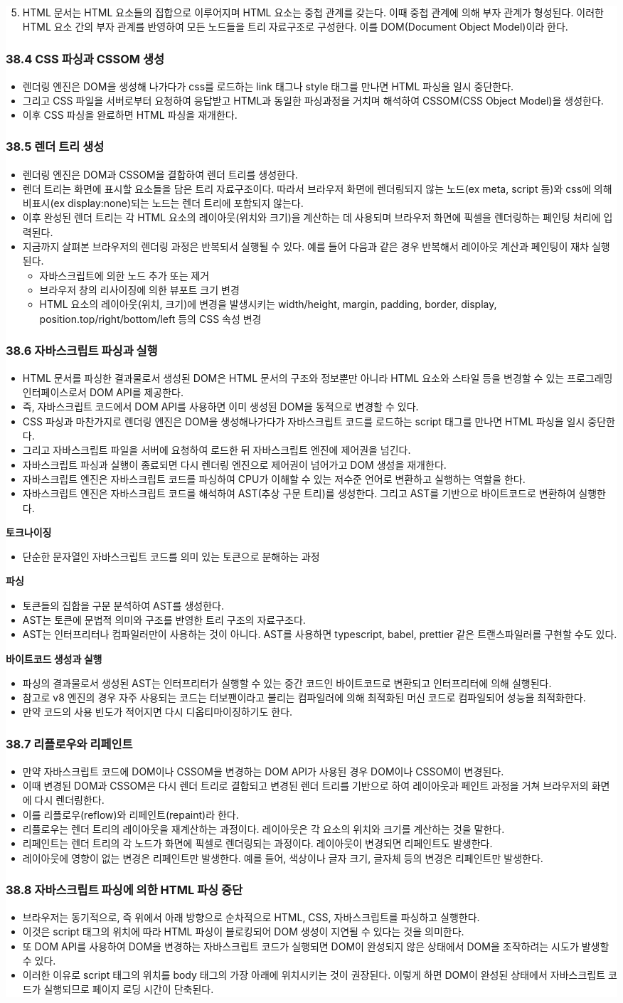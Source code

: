 5. HTML 문서는 HTML 요소들의 집합으로 이루어지며 HTML 요소는 중첩 관계를 갖는다. 이때 중첩 관계에 의해 부자 관계가 형성된다. 이러한 HTML 요소 간의 부자 관계를 반영하여 모든 노드들을 트리 자료구조로 구성한다. 이를 DOM(Document Object Model)이라 한다.

### 38.4 CSS 파싱과 CSSOM 생성
- 렌더링 엔진은 DOM을 생성해 나가다가 css를 로드하는 link 태그나 style 태그를 만나면 HTML 파싱을 일시 중단한다.
- 그리고 CSS 파일을 서버로부터 요청하여 응답받고 HTML과 동일한 파싱과정을 거치며 해석하여 CSSOM(CSS Object Model)을 생성한다.
- 이후 CSS 파싱을 완료하면 HTML 파싱을 재개한다.

### 38.5 렌더 트리 생성
- 렌더링 엔진은 DOM과 CSSOM을 결합하여 렌더 트리를 생성한다.
- 렌더 트리는 화면에 표시할 요소들을 담은 트리 자료구조이다. 따라서 브라우저 화면에 렌더링되지 않는 노드(ex meta, script 등)와 css에 의해 비표시(ex display:none)되는 노드는 렌더 트리에 포함되지 않는다.
- 이후 완성된 렌더 트리는 각 HTML 요소의 레이아웃(위치와 크기)을 계산하는 데 사용되며 브라우저 화면에 픽셀을 렌더링하는 페인팅 처리에 입력된다.
- 지금까지 살펴본 브라우저의 렌더링 과정은 반복되서 실행될 수 있다. 예를 들어 다음과 같은 경우 반복해서 레이아웃 계산과 페인팅이 재차 실행된다.
  - 자바스크립트에 의한 노드 추가 또는 제거
  - 브라우저 창의 리사이징에 의한 뷰포트 크기 변경
  - HTML 요소의 레이아웃(위치, 크기)에 변경을 발생시키는 width/height, margin, padding, border, display, position.top/right/bottom/left 등의 CSS 속성 변경

### 38.6 자바스크립트 파싱과 실행
- HTML 문서를 파싱한 결과물로서 생성된 DOM은 HTML 문서의 구조와 정보뿐만 아니라 HTML 요소와 스타일 등을 변경할 수 있는 프로그래밍 인터페이스로서 DOM API를 제공한다.
- 즉, 자바스크립트 코드에서 DOM API를 사용하면 이미 생성된 DOM을 동적으로 변경할 수 있다.
- CSS 파싱과 마찬가지로 렌더링 엔진은 DOM을 생성해나가다가 자바스크립트 코드를 로드하는 script 태그를 만나면 HTML 파싱을 일시 중단한다.
- 그리고 자바스크립트 파일을 서버에 요청하여 로드한 뒤 자바스크립트 엔진에 제어권을 넘긴다.
- 자바스크립트 파싱과 실행이 종료되면 다시 렌더링 엔진으로 제어권이 넘어가고 DOM 생성을 재개한다.
- 자바스크립트 엔진은 자바스크립트 코드를 파싱하여 CPU가 이해할 수 있는 저수준 언어로 변환하고 실행하는 역할을 한다.
- 자바스크립트 엔진은 자바스크립트 코드를 해석하여 AST(추상 구문 트리)를 생성한다. 그리고 AST를 기반으로 바이트코드로 변환하여 실행한다.

**토크나이징**
- 단순한 문자열인 자바스크립트 코드를 의미 있는 토큰으로 분해하는 과정

**파싱**
- 토큰들의 집합을 구문 분석하여 AST를 생성한다.
- AST는 토큰에 문법적 의미와 구조를 반영한 트리 구조의 자료구조다.
- AST는 인터프리터나 컴파일러만이 사용하는 것이 아니다. AST를 사용하면 typescript, babel, prettier 같은 트랜스파일러를 구현할 수도 있다.

**바이트코드 생성과 실행**
- 파싱의 결과물로서 생성된 AST는 인터프리터가 실행할 수 있는 중간 코드인 바이트코드로 변환되고 인터프리터에 의해 실행된다.
- 참고로 v8 엔진의 경우 자주 사용되는 코드는 터보팬이라고 불리는 컴파일러에 의해 최적화된 머신 코드로 컴파일되어 성능을 최적화한다.
- 만약 코드의 사용 빈도가 적어지면 다시 디옵티마이징하기도 한다.

### 38.7 리플로우와 리페인트
- 만약 자바스크립트 코드에 DOM이나 CSSOM을 변경하는 DOM API가 사용된 경우 DOM이나 CSSOM이 변경된다.
- 이때 변경된 DOM과 CSSOM은 다시 렌더 트리로 결합되고 변경된 렌더 트리를 기반으로 하여 레이아웃과 페인트 과정을 거쳐 브라우저의 화면에 다시 렌더링한다.
- 이를 리플로우(reflow)와 리페인트(repaint)라 한다.
- 리플로우는 렌더 트리의 레이아웃을 재계산하는 과정이다. 레이아웃은 각 요소의 위치와 크기를 계산하는 것을 말한다.
- 리페인트는 렌더 트리의 각 노드가 화면에 픽셀로 렌더링되는 과정이다. 레이아웃이 변경되면 리페인트도 발생한다.
- 레이아웃에 영향이 없는 변경은 리페인트만 발생한다. 예를 들어, 색상이나 글자 크기, 글자체 등의 변경은 리페인트만 발생한다.

### 38.8 자바스크립트 파싱에 의한 HTML 파싱 중단
- 브라우저는 동기적으로, 즉 위에서 아래 방향으로 순차적으로 HTML, CSS, 자바스크립트를 파싱하고 실행한다.
- 이것은 script 태그의 위치에 따라 HTML 파싱이 블로킹되어 DOM 생성이 지연될 수 있다는 것을 의미한다. 
- 또 DOM API를 사용하여 DOM을 변경하는 자바스크립트 코드가 실행되면 DOM이 완성되지 않은 상태에서 DOM을 조작하려는 시도가 발생할 수 있다.
- 이러한 이유로 script 태그의 위치를 body 태그의 가장 아래에 위치시키는 것이 권장된다. 이렇게 하면 DOM이 완성된 상태에서 자바스크립트 코드가 실행되므로 페이지 로딩 시간이 단축된다.
